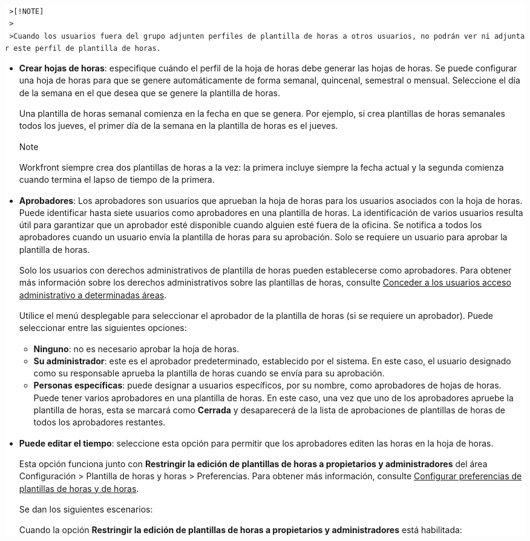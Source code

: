      >[!NOTE]
     >
     >Cuando los usuarios fuera del grupo adjunten perfiles de plantilla de horas a otros usuarios, no podrán ver ni adjuntar este perfil de plantilla de horas.

   * **Crear hojas de horas**: especifique cuándo el perfil de la hoja de horas debe generar las hojas de horas. Se puede configurar una hoja de horas para que se genere automáticamente de forma semanal, quincenal, semestral o mensual. Seleccione el día de la semana en el que desea que se genere la plantilla de horas.

     Una plantilla de horas semanal comienza en la fecha en que se genera. Por ejemplo, si crea plantillas de horas semanales todos los jueves, el primer día de la semana en la plantilla de horas es el jueves.

     >[!NOTE]
     >
     >Workfront siempre crea dos plantillas de horas a la vez: la primera incluye siempre la fecha actual y la segunda comienza cuando termina el lapso de tiempo de la primera.

   * **Aprobadores**: Los aprobadores son usuarios que aprueban la hoja de horas para los usuarios asociados con la hoja de horas. Puede identificar hasta siete usuarios como aprobadores en una plantilla de horas. La identificación de varios usuarios resulta útil para garantizar que un aprobador esté disponible cuando alguien esté fuera de la oficina. Se notifica a todos los aprobadores cuando un usuario envía la plantilla de horas para su aprobación. Solo se requiere un usuario para aprobar la plantilla de horas.

     Solo los usuarios con derechos administrativos de plantilla de horas pueden establecerse como aprobadores. Para obtener más información sobre los derechos administrativos sobre las plantillas de horas, consulte [Conceder a los usuarios acceso administrativo a determinadas áreas](/help/quicksilver/administration-and-setup/add-users/configure-and-grant-access/grant-users-admin-access-certain-areas.md).

     Utilice el menú desplegable para seleccionar el aprobador de la plantilla de horas (si se requiere un aprobador). Puede seleccionar entre las siguientes opciones:

      * **Ninguno**: no es necesario aprobar la hoja de horas.
      * **Su administrador**: este es el aprobador predeterminado, establecido por el sistema. En este caso, el usuario designado como su responsable aprueba la plantilla de horas cuando se envía para su aprobación.
      * **Personas específicas**: puede designar a usuarios específicos, por su nombre, como aprobadores de hojas de horas. Puede tener varios aprobadores en una plantilla de horas. En este caso, una vez que uno de los aprobadores apruebe la plantilla de horas, esta se marcará como **Cerrada** y desaparecerá de la lista de aprobaciones de plantillas de horas de todos los aprobadores restantes.

   * **Puede editar el tiempo**: seleccione esta opción para permitir que los aprobadores editen las horas en la hoja de horas.

     Esta opción funciona junto con **Restringir la edición de plantillas de horas a propietarios y administradores** del área Configuración > Plantilla de horas y horas > Preferencias. Para obtener más información, consulte [Configurar preferencias de plantillas de horas y de horas](/help/quicksilver/administration-and-setup/set-up-workfront/configure-timesheets-schedules/timesheet-and-hour-preferences.md).

     Se dan los siguientes escenarios:

     Cuando la opción **Restringir la edición de plantillas de horas a propietarios y administradores** está habilitada:
